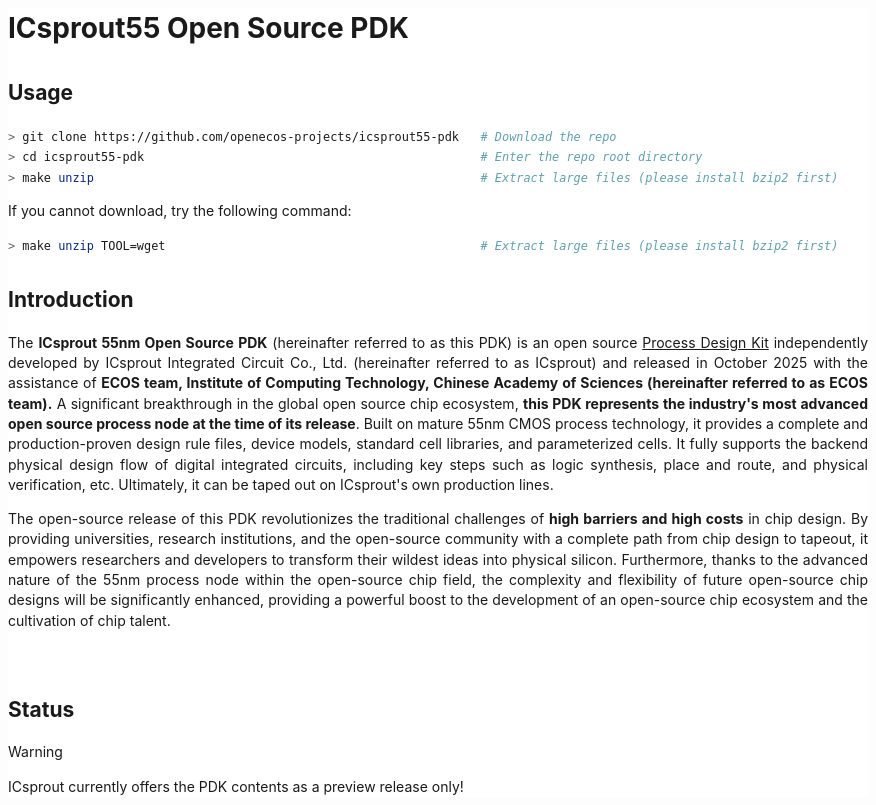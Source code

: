 <div align="justify">

# ICsprout55 Open Source PDK

## Usage
```sh
> git clone https://github.com/openecos-projects/icsprout55-pdk   # Download the repo
> cd icsprout55-pdk                                               # Enter the repo root directory
> make unzip                                                      # Extract large files (please install bzip2 first)
```

If you cannot download, try the following command:
```sh
> make unzip TOOL=wget                                            # Extract large files (please install bzip2 first)
```

## Introduction
The **ICsprout 55nm Open Source PDK** (hereinafter referred to as this PDK) is an open source [Process Design Kit](https://en.wikipedia.org/wiki/Process_design_kit) independently developed by ICsprout Integrated Circuit Co., Ltd. (hereinafter referred to as ICsprout) and released in October 2025 with the assistance of **ECOS team, Institute of Computing Technology, Chinese Academy of Sciences (hereinafter referred to as ECOS team).** A significant breakthrough in the global open source chip ecosystem, **this PDK represents the industry's most advanced open source process node at the time of its release**. Built on mature 55nm CMOS process technology, it provides a complete and production-proven design rule files, device models, standard cell libraries, and parameterized cells. It fully supports the backend physical design flow of digital integrated circuits, including key steps such as logic synthesis, place and route, and physical verification, etc. Ultimately, it can be taped out on ICsprout's own production lines.

The open-source release of this PDK revolutionizes the traditional challenges of **high barriers and high costs** in chip design. By providing universities, research institutions, and the open-source community with a complete path from chip design to tapeout, it empowers researchers and developers to transform their wildest ideas into physical silicon. Furthermore, thanks to the advanced nature of the 55nm process node within the open-source chip field, the complexity and flexibility of future open-source chip designs will be significantly enhanced, providing a powerful boost to the development of an open-source chip ecosystem and the cultivation of chip talent.

<p align="center">
  <a href="http://www.icsprout.com" target="_blank">
    <img alt="" src="https://raw.githubusercontent.com/openecos-projects/website-res/main/img/pdk/icsprout.png" width="75%">
  </a>
</p>

## Status

</div>

> [!WARNING]
> ICsprout currently offers the PDK contents as a preview release only!
